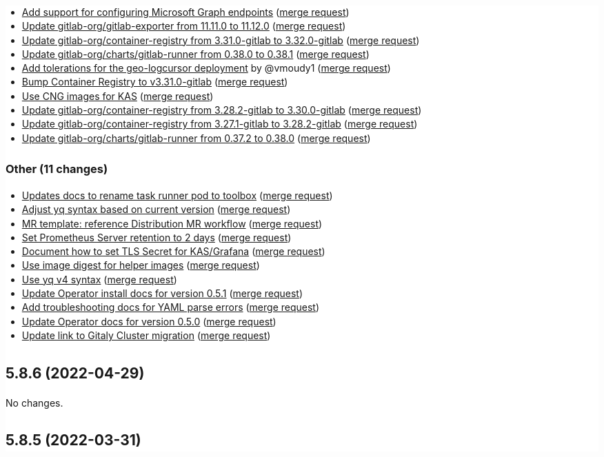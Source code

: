 - [Add support for configuring Microsoft Graph endpoints](gitlab-org/charts/gitlab@2cb3a252c8eb85786a50a2f646eb3a5c21447f2c) ([merge request](gitlab-org/charts/gitlab!2444))
- [Update gitlab-org/gitlab-exporter from 11.11.0 to 11.12.0](gitlab-org/charts/gitlab@a4263ab277fab3ac67e86f69172fcd5a58cc7c55) ([merge request](gitlab-org/charts/gitlab!2441))
- [Update gitlab-org/container-registry from 3.31.0-gitlab to 3.32.0-gitlab](gitlab-org/charts/gitlab@8d7e3fbae410857f5185ef9adca5a7b8ca16d1cb) ([merge request](gitlab-org/charts/gitlab!2432))
- [Update gitlab-org/charts/gitlab-runner from 0.38.0 to 0.38.1](gitlab-org/charts/gitlab@8d666ef8c25fd5541cc0b6c3463dea193daedb5f) ([merge request](gitlab-org/charts/gitlab!2431))
- [Add tolerations for the geo-logcursor deployment](gitlab-org/charts/gitlab@97e29a5f7ee662c420459181ffdc184c4ea79e86) by @vmoudy1 ([merge request](gitlab-org/charts/gitlab!2426))
- [Bump Container Registry to v3.31.0-gitlab](gitlab-org/charts/gitlab@a65743249fde61ea84301e7a6863af9b5cbaa185) ([merge request](gitlab-org/charts/gitlab!2423))
- [Use CNG images for KAS](gitlab-org/charts/gitlab@adfb07a2bfd6fcdd69f03a8737e0e158ea2b9f73) ([merge request](gitlab-org/charts/gitlab!2398))
- [Update gitlab-org/container-registry from 3.28.2-gitlab to 3.30.0-gitlab](gitlab-org/charts/gitlab@14fb9cbeac0479a80d6c20897bf3e44e26f95ef5) ([merge request](gitlab-org/charts/gitlab!2412))
- [Update gitlab-org/container-registry from 3.27.1-gitlab to 3.28.2-gitlab](gitlab-org/charts/gitlab@1a8cff22a5ceb57555fe1cba1f2ab4de625d5e4a) ([merge request](gitlab-org/charts/gitlab!2401))
- [Update gitlab-org/charts/gitlab-runner from 0.37.2 to 0.38.0](gitlab-org/charts/gitlab@b09571bb48d4301ac2be260daf525fad69c6eaa8) ([merge request](gitlab-org/charts/gitlab!2400))

### Other (11 changes)

- [Updates docs to rename task runner pod to toolbox](gitlab-org/charts/gitlab@5620ec0d6bfde3f0fd0d2757d524a984ce449a50) ([merge request](gitlab-org/charts/gitlab!2433))
- [Adjust yq syntax based on current version](gitlab-org/charts/gitlab@2ce7be58e29e8991886af29fcf77d9d6807e7f7b) ([merge request](gitlab-org/charts/gitlab!2425))
- [MR template: reference Distribution MR workflow](gitlab-org/charts/gitlab@e081c47606ccf0f15f152152933e37e6e939a657) ([merge request](gitlab-org/charts/gitlab!2455))
- [Set Prometheus Server retention to 2 days](gitlab-org/charts/gitlab@6a4240848752782ed0a78455ca213e8dad425e98) ([merge request](gitlab-org/charts/gitlab!2382))
- [Document how to set TLS Secret for KAS/Grafana](gitlab-org/charts/gitlab@d88d73f6202e923b3874e468c1cc07af924fd720) ([merge request](gitlab-org/charts/gitlab!2429))
- [Use image digest for helper images](gitlab-org/charts/gitlab@4ab53015bf67f7552e905309ea64eab9752f76ed) ([merge request](gitlab-org/charts/gitlab!2427))
- [Use yq v4 syntax](gitlab-org/charts/gitlab@662d0b96fd4dd0ccf7ca85db41807598047a6b31) ([merge request](gitlab-org/charts/gitlab!2409))
- [Update Operator install docs for version 0.5.1](gitlab-org/charts/gitlab@44bbe6236cb050bb9d287790997a7f3860a072c1) ([merge request](gitlab-org/charts/gitlab!2417))
- [Add troubleshooting docs for YAML parse errors](gitlab-org/charts/gitlab@b9947210a310b2eb69cd0a3727d69f0378b6b3ce) ([merge request](gitlab-org/charts/gitlab!2414))
- [Update Operator docs for version 0.5.0](gitlab-org/charts/gitlab@bffc825cf4730c78e4127e3b0cd8983f7d0545ea) ([merge request](gitlab-org/charts/gitlab!2407))
- [Update link to Gitaly Cluster migration](gitlab-org/charts/gitlab@0901cb209b15f7ed43eb04576e249940c3afb608) ([merge request](gitlab-org/charts/gitlab!2399))

## 5.8.6 (2022-04-29)

No changes.

## 5.8.5 (2022-03-31)
